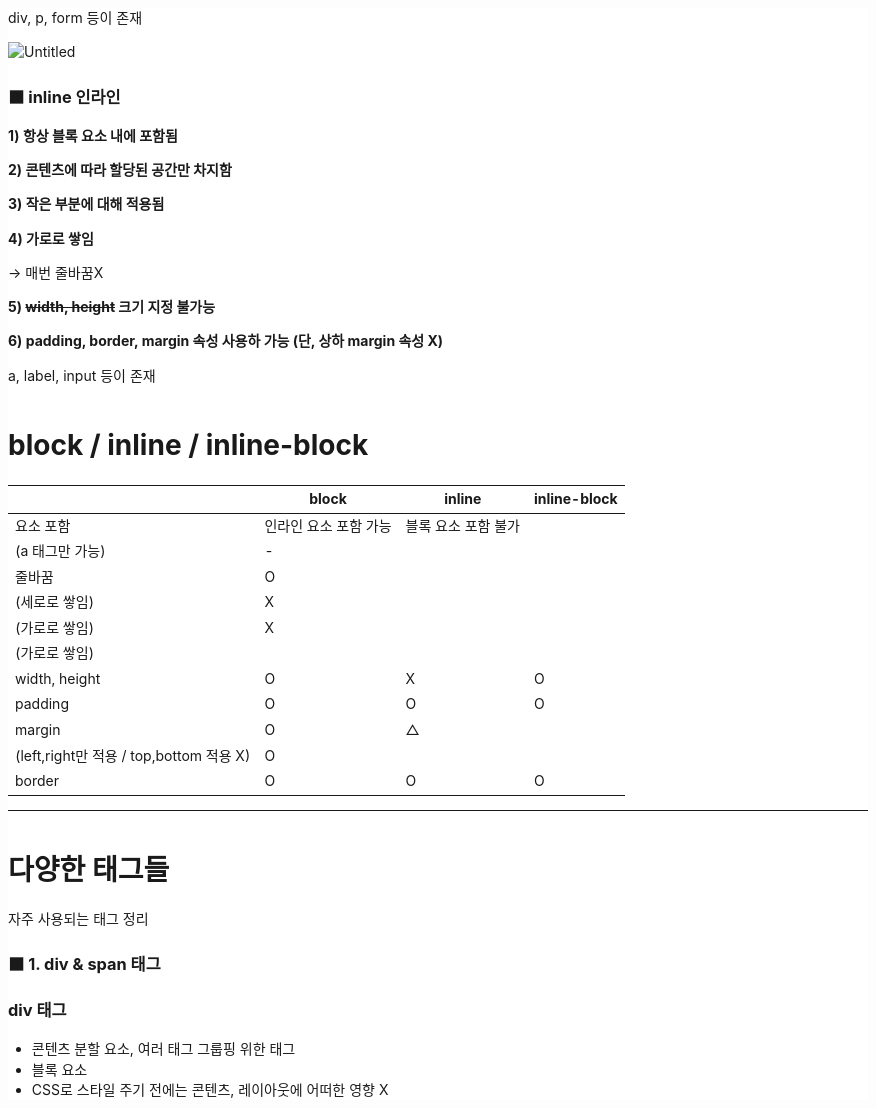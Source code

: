 div, p, form 등이 존재 

![Untitled](https://prod-files-secure.s3.us-west-2.amazonaws.com/e8f11927-b70c-4524-9227-a3efac08e7aa/ddd474ca-2165-4167-810d-77bace190454/Untitled.png)

### **⬛ inline 인라인**

**1) 항상 블록 요소 내에 포함됨**

**2) 콘텐츠에 따라 할당된 공간만 차지함** 

**3) 작은 부분에 대해 적용됨**

**4) 가로로 쌓임** 

→ 매번 줄바꿈X

**5) ~~width, height~~ 크기 지정 불가능** 

**6) padding, border, margin 속성 사용하 가능 (단, 상하 margin 속성 X)**

a, label, input 등이 존재

# block / inline / inline-block

|  | block | inline | inline-block |
| --- | --- | --- | --- |
| 요소 포함 | 인라인 요소 포함 가능 | 블록 요소 포함 불가
(a 태그만 가능) | - |
| 줄바꿈 | O
(세로로 쌓임) | X
(가로로 쌓임) | X
(가로로 쌓임) |
| width, height | O | X | O |
| padding | O | O | O |
| margin | O | △ 
(left,right만 적용 / top,bottom 적용 X) | O |
| border | O | O | O |

---

# 다양한 태그들

자주 사용되는 태그 정리 

### **⬛ 1. div & span 태그**

### div 태그

- 콘텐츠 분할 요소, 여러 태그 그룹핑 위한 태그
- 블록 요소
- CSS로 스타일 주기 전에는 콘텐츠, 레이아웃에 어떠한 영향 X
